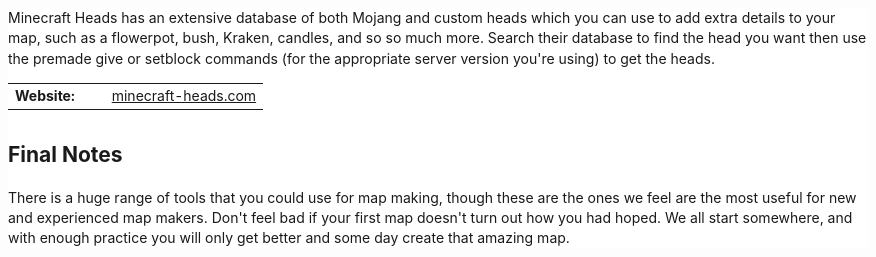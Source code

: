Minecraft Heads has an extensive database of both Mojang and custom heads which you can use to add extra details to your map, such as a flowerpot, bush, Kraken, candles, and so so much more. Search their database to find the head you want then use the premade give or setblock commands (for the appropriate server version you're using) to get the heads.

<table>
    <tr>
        <td style="padding-right:30px"><b>Website:</b></td>
        <td><a href="https://minecraft-heads.com/">minecraft-heads.com</a></td>
    </tr>
</table>

## **Final Notes**

There is a huge range of tools that you could use for map making, though these are the ones we feel are the most useful for new and experienced map makers. Don't feel bad if your first map doesn't turn out how you had hoped. We all start somewhere, and with enough practice you will only get better and some day create that amazing map.